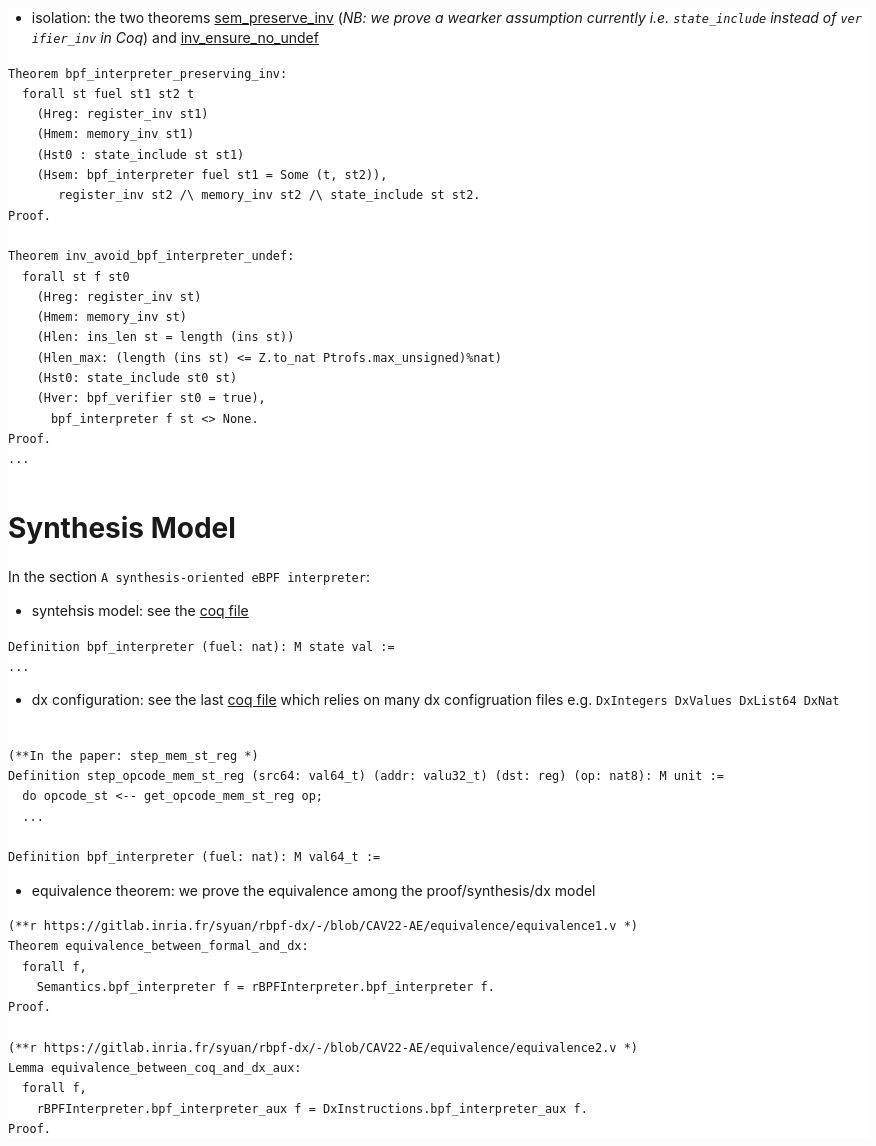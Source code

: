 - isolation: the two theorems [sem_preserve_inv](https://gitlab.inria.fr/syuan/rbpf-dx/-/blob/CAV22-AE/isolation/Isolation1.v) (*NB: we prove a wearker assumption currently i.e. `state_include` instead of `verifier_inv` in Coq*) and [inv_ensure_no_undef](https://gitlab.inria.fr/syuan/rbpf-dx/-/blob/CAV22-AE/isolation/Isolation2.v)
```coq
Theorem bpf_interpreter_preserving_inv:
  forall st fuel st1 st2 t
    (Hreg: register_inv st1)
    (Hmem: memory_inv st1)
    (Hst0 : state_include st st1)
    (Hsem: bpf_interpreter fuel st1 = Some (t, st2)),
       register_inv st2 /\ memory_inv st2 /\ state_include st st2.
Proof.

Theorem inv_avoid_bpf_interpreter_undef:
  forall st f st0
    (Hreg: register_inv st)
    (Hmem: memory_inv st)
    (Hlen: ins_len st = length (ins st))
    (Hlen_max: (length (ins st) <= Z.to_nat Ptrofs.max_unsigned)%nat)
    (Hst0: state_include st0 st)
    (Hver: bpf_verifier st0 = true),
      bpf_interpreter f st <> None.
Proof.
...
```
# Synthesis Model

In the section `A synthesis-oriented eBPF interpreter`:
- syntehsis model: see the [coq file](https://gitlab.inria.fr/syuan/rbpf-dx/-/blob/CAV22-AE/monadicmodel/rBPFInterpreter.v)
```coq
Definition bpf_interpreter (fuel: nat): M state val :=
...
```
- dx configuration: see the last [coq file](https://gitlab.inria.fr/syuan/rbpf-dx/-/blob/CAV22-AE/dxmodel/DxInstructions.v) which relies on many dx configruation files e.g. 
`DxIntegers DxValues DxList64 DxNat`
```coq

(**In the paper: step_mem_st_reg *)
Definition step_opcode_mem_st_reg (src64: val64_t) (addr: valu32_t) (dst: reg) (op: nat8): M unit :=
  do opcode_st <-- get_opcode_mem_st_reg op;
  ...

Definition bpf_interpreter (fuel: nat): M val64_t :=
```
- equivalence theorem: we prove the equivalence among the proof/synthesis/dx model
```coq
(**r https://gitlab.inria.fr/syuan/rbpf-dx/-/blob/CAV22-AE/equivalence/equivalence1.v *)
Theorem equivalence_between_formal_and_dx:
  forall f,
    Semantics.bpf_interpreter f = rBPFInterpreter.bpf_interpreter f.
Proof.

(**r https://gitlab.inria.fr/syuan/rbpf-dx/-/blob/CAV22-AE/equivalence/equivalence2.v *)
Lemma equivalence_between_coq_and_dx_aux:
  forall f,
    rBPFInterpreter.bpf_interpreter_aux f = DxInstructions.bpf_interpreter_aux f.
Proof.
```
